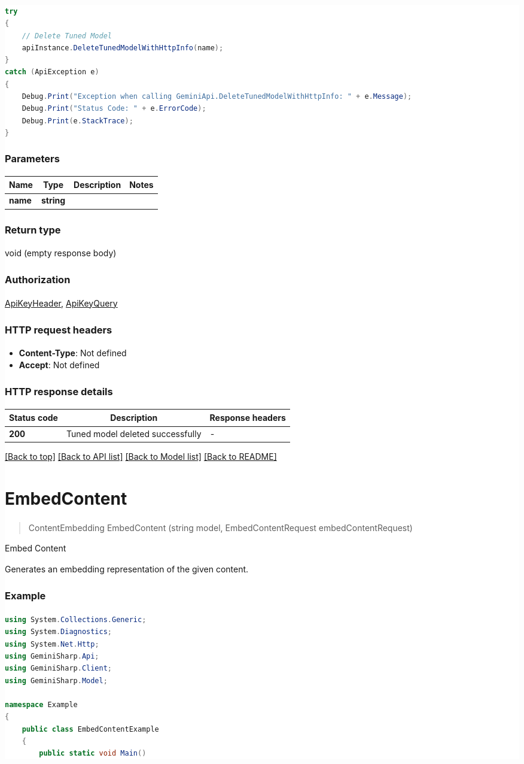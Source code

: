 ```csharp
try
{
    // Delete Tuned Model
    apiInstance.DeleteTunedModelWithHttpInfo(name);
}
catch (ApiException e)
{
    Debug.Print("Exception when calling GeminiApi.DeleteTunedModelWithHttpInfo: " + e.Message);
    Debug.Print("Status Code: " + e.ErrorCode);
    Debug.Print(e.StackTrace);
}
```

### Parameters

| Name | Type | Description | Notes |
|------|------|-------------|-------|
| **name** | **string** |  |  |

### Return type

void (empty response body)

### Authorization

[ApiKeyHeader](../README.md#ApiKeyHeader), [ApiKeyQuery](../README.md#ApiKeyQuery)

### HTTP request headers

 - **Content-Type**: Not defined
 - **Accept**: Not defined


### HTTP response details
| Status code | Description | Response headers |
|-------------|-------------|------------------|
| **200** | Tuned model deleted successfully |  -  |

[[Back to top]](#) [[Back to API list]](../README.md#documentation-for-api-endpoints) [[Back to Model list]](../README.md#documentation-for-models) [[Back to README]](../README.md)

<a id="embedcontent"></a>
# **EmbedContent**
> ContentEmbedding EmbedContent (string model, EmbedContentRequest embedContentRequest)

Embed Content

Generates an embedding representation of the given content.

### Example
```csharp
using System.Collections.Generic;
using System.Diagnostics;
using System.Net.Http;
using GeminiSharp.Api;
using GeminiSharp.Client;
using GeminiSharp.Model;

namespace Example
{
    public class EmbedContentExample
    {
        public static void Main()
```
